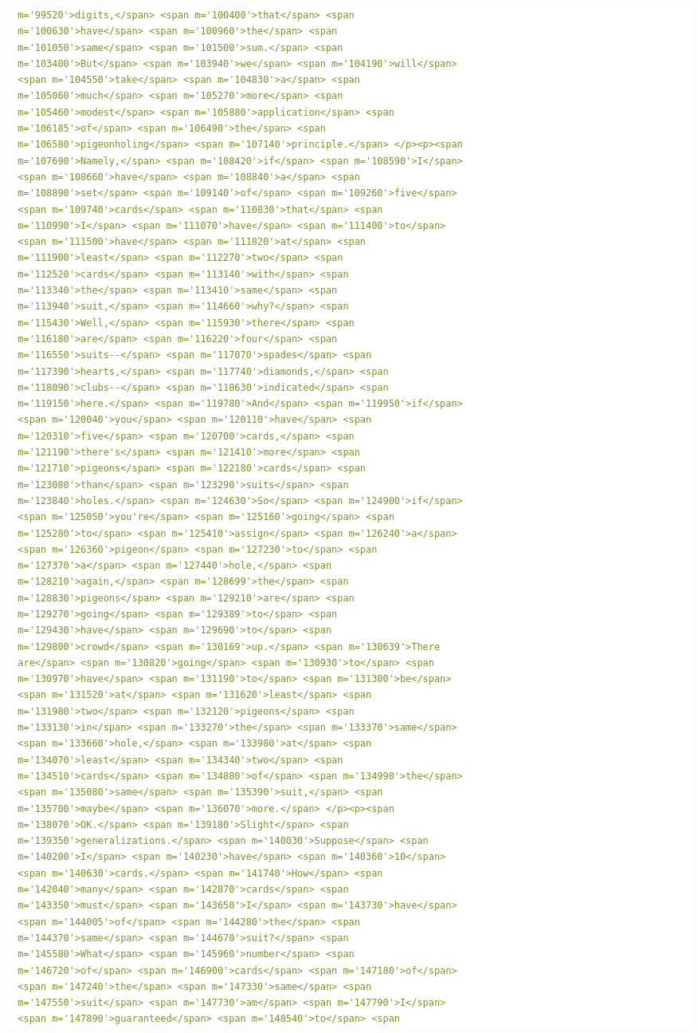 ```yaml
  m='99520'>digits,</span> <span m='100400'>that</span> <span
  m='100630'>have</span> <span m='100960'>the</span> <span
  m='101050'>same</span> <span m='101500'>sum.</span> <span
  m='103400'>But</span> <span m='103940'>we</span> <span m='104190'>will</span>
  <span m='104550'>take</span> <span m='104830'>a</span> <span
  m='105060'>much</span> <span m='105270'>more</span> <span
  m='105460'>modest</span> <span m='105880'>application</span> <span
  m='106185'>of</span> <span m='106490'>the</span> <span
  m='106580'>pigeonholing</span> <span m='107140'>principle.</span> </p><p><span
  m='107690'>Namely,</span> <span m='108420'>if</span> <span m='108590'>I</span>
  <span m='108660'>have</span> <span m='108840'>a</span> <span
  m='108890'>set</span> <span m='109140'>of</span> <span m='109260'>five</span>
  <span m='109740'>cards</span> <span m='110830'>that</span> <span
  m='110990'>I</span> <span m='111070'>have</span> <span m='111400'>to</span>
  <span m='111500'>have</span> <span m='111820'>at</span> <span
  m='111900'>least</span> <span m='112270'>two</span> <span
  m='112520'>cards</span> <span m='113140'>with</span> <span
  m='113340'>the</span> <span m='113410'>same</span> <span
  m='113940'>suit,</span> <span m='114660'>why?</span> <span
  m='115430'>Well,</span> <span m='115930'>there</span> <span
  m='116180'>are</span> <span m='116220'>four</span> <span
  m='116550'>suits--</span> <span m='117070'>spades</span> <span
  m='117390'>hearts,</span> <span m='117740'>diamonds,</span> <span
  m='118090'>clubs--</span> <span m='118630'>indicated</span> <span
  m='119150'>here.</span> <span m='119780'>And</span> <span m='119950'>if</span>
  <span m='120040'>you</span> <span m='120110'>have</span> <span
  m='120310'>five</span> <span m='120700'>cards,</span> <span
  m='121190'>there's</span> <span m='121410'>more</span> <span
  m='121710'>pigeons</span> <span m='122180'>cards</span> <span
  m='123080'>than</span> <span m='123290'>suits</span> <span
  m='123840'>holes.</span> <span m='124630'>So</span> <span m='124900'>if</span>
  <span m='125050'>you're</span> <span m='125160'>going</span> <span
  m='125280'>to</span> <span m='125410'>assign</span> <span m='126240'>a</span>
  <span m='126360'>pigeon</span> <span m='127230'>to</span> <span
  m='127370'>a</span> <span m='127440'>hole,</span> <span
  m='128210'>again,</span> <span m='128699'>the</span> <span
  m='128830'>pigeons</span> <span m='129210'>are</span> <span
  m='129270'>going</span> <span m='129389'>to</span> <span
  m='129430'>have</span> <span m='129690'>to</span> <span
  m='129800'>crowd</span> <span m='130169'>up.</span> <span m='130639'>There
  are</span> <span m='130820'>going</span> <span m='130930'>to</span> <span
  m='130970'>have</span> <span m='131190'>to</span> <span m='131300'>be</span>
  <span m='131520'>at</span> <span m='131620'>least</span> <span
  m='131980'>two</span> <span m='132120'>pigeons</span> <span
  m='133130'>in</span> <span m='133270'>the</span> <span m='133370'>same</span>
  <span m='133660'>hole,</span> <span m='133980'>at</span> <span
  m='134070'>least</span> <span m='134340'>two</span> <span
  m='134510'>cards</span> <span m='134880'>of</span> <span m='134990'>the</span>
  <span m='135080'>same</span> <span m='135390'>suit,</span> <span
  m='135700'>maybe</span> <span m='136070'>more.</span> </p><p><span
  m='138070'>OK.</span> <span m='139180'>Slight</span> <span
  m='139350'>generalizations.</span> <span m='140030'>Suppose</span> <span
  m='140200'>I</span> <span m='140230'>have</span> <span m='140360'>10</span>
  <span m='140630'>cards.</span> <span m='141740'>How</span> <span
  m='142040'>many</span> <span m='142870'>cards</span> <span
  m='143350'>must</span> <span m='143650'>I</span> <span m='143730'>have</span>
  <span m='144005'>of</span> <span m='144280'>the</span> <span
  m='144370'>same</span> <span m='144670'>suit?</span> <span
  m='145580'>What</span> <span m='145960'>number</span> <span
  m='146720'>of</span> <span m='146900'>cards</span> <span m='147180'>of</span>
  <span m='147240'>the</span> <span m='147330'>same</span> <span
  m='147550'>suit</span> <span m='147730'>am</span> <span m='147790'>I</span>
  <span m='147890'>guaranteed</span> <span m='148540'>to</span> <span
```